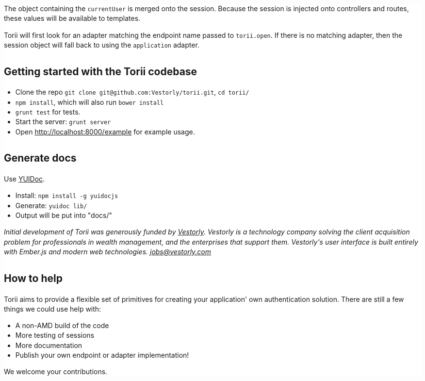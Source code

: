The object containing the `currentUser` is merged onto the session. Because the
session is injected onto controllers and routes, these values will be available
to templates.

Torii will first look for an adapter matching the endpoint name passed to
`torii.open`. If there is no matching adapter, then the session object will
fall back to using the `application` adapter.

## Getting started with the Torii codebase

  * Clone the repo `git clone git@github.com:Vestorly/torii.git`, `cd torii/`
  * `npm install`, which will also run `bower install`
  * `grunt test` for tests.
  * Start the server: `grunt server`
  * Open [http://localhost:8000/example](http://localhost:8000/example) for example usage.

## Generate docs

Use [YUIDoc](http://yui.github.io/yuidoc/).

  * Install: `npm install -g yuidocjs`
  * Generate: `yuidoc lib/`
  * Output will be put into "docs/"

*Initial development of Torii was generously funded by [Vestorly](https://www.vestorly.com/). Vestorly is a technology company solving the client acquisition problem for professionals in wealth management, and the enterprises that support them. Vestorly's user interface is built entirely with Ember.js and modern web technologies. [jobs@vestorly.com](jobs@vestorly.com)*

## How to help

Torii aims to provide a flexible set of primitives for creating your application' own
authentication solution. There are still a few things we could use help with:

* A non-AMD build of the code
* More testing of sessions
* More documentation
* Publish your own endpoint or adapter implementation!

We welcome your contributions.
